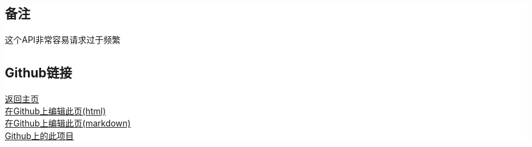 ## 备注
这个API非常容易请求过于频繁

## Github链接
[返回主页](https://qiufengcute.github.io/unofficial-bilibili-apis-docs/)  
[在Github上编辑此页(html)](https://github.com/qiufengcute/unofficial-bilibili-apis-docs/edit/main/docs/html/user_info.html)  
[在Github上编辑此页(markdown)](https://github.com/qiufengcute/unofficial-bilibili-apis-docs/edit/main/docs/markdown/user_info.md)  
[Github上的此项目](https://github.com/qiufengcute/unofficial-bilibili-apis-docs/)
